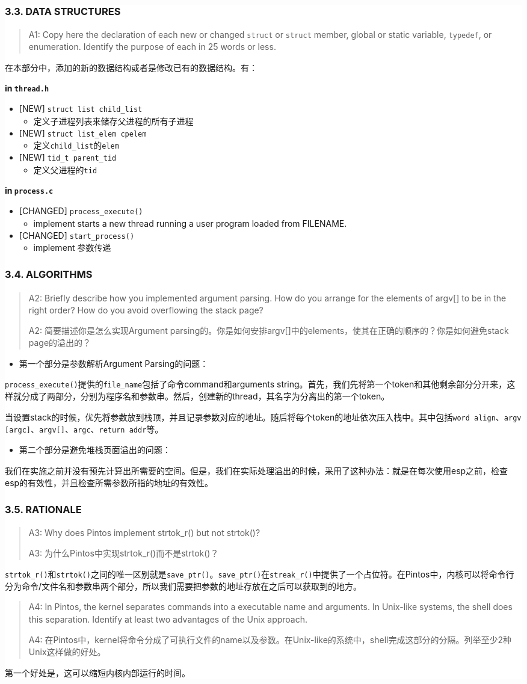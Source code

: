 ### 3.3. DATA STRUCTURES

> A1: Copy here the declaration of each new or changed `struct` or `struct` member, global or static variable, `typedef`, or enumeration.  Identify the purpose of each in 25 words or less.

在本部分中，添加的新的数据结构或者是修改已有的数据结构。有：

**in `thread.h`**

- [NEW] `struct list child_list`
  - 定义子进程列表来储存父进程的所有子进程
- [NEW] `struct list_elem cpelem`
  - 定义`child_list`的`elem`
- [NEW] `tid_t parent_tid`
  - 定义父进程的`tid`

**in `process.c`**

- [CHANGED] `process_execute()`
  - implement starts a new thread running a user program loaded from FILENAME.
- [CHANGED] `start_process()`
  - implement 参数传递

### 3.4. ALGORITHMS

> A2: Briefly describe how you implemented argument parsing.  How do you arrange for the elements of argv[] to be in the right order? How do you avoid overflowing the stack page?
>
> A2: 简要描述你是怎么实现Argument parsing的。你是如何安排argv[]中的elements，使其在正确的顺序的？你是如何避免stack page的溢出的？

- 第一个部分是参数解析Argument Parsing的问题：

`process_execute()`提供的`file_name`包括了命令command和arguments string。首先，我们先将第一个token和其他剩余部分分开来，这样就分成了两部分，分别为程序名和参数串。然后，创建新的thread，其名字为分离出的第一个token。

当设置stack的时候，优先将参数放到栈顶，并且记录参数对应的地址。随后将每个token的地址依次压入栈中。其中包括`word align`、`argv[argc]`、`argv[]`、`argc`、`return addr`等。

- 第二个部分是避免堆栈页面溢出的问题：

我们在实施之前并没有预先计算出所需要的空间。但是，我们在实际处理溢出的时候，采用了这种办法：就是在每次使用esp之前，检查esp的有效性，并且检查所需参数所指的地址的有效性。

### 3.5. RATIONALE

> A3: Why does Pintos implement strtok_r() but not strtok()?
>
> A3: 为什么Pintos中实现strtok_r()而不是strtok()？

`strtok_r()`和`strtok()`之间的唯一区别就是`save_ptr()`。`save_ptr()`在`streak_r()`中提供了一个占位符。在Pintos中，内核可以将命令行分为命令/文件名和参数串两个部分，所以我们需要把参数的地址存放在之后可以获取到的地方。

> A4: In Pintos, the kernel separates commands into a executable name and arguments.  In Unix-like systems, the shell does this separation.  Identify at least two advantages of the Unix approach.
>
> A4: 在Pintos中，kernel将命令分成了可执行文件的name以及参数。在Unix-like的系统中，shell完成这部分的分隔。列举至少2种Unix这样做的好处。

第一个好处是，这可以缩短内核内部运行的时间。
